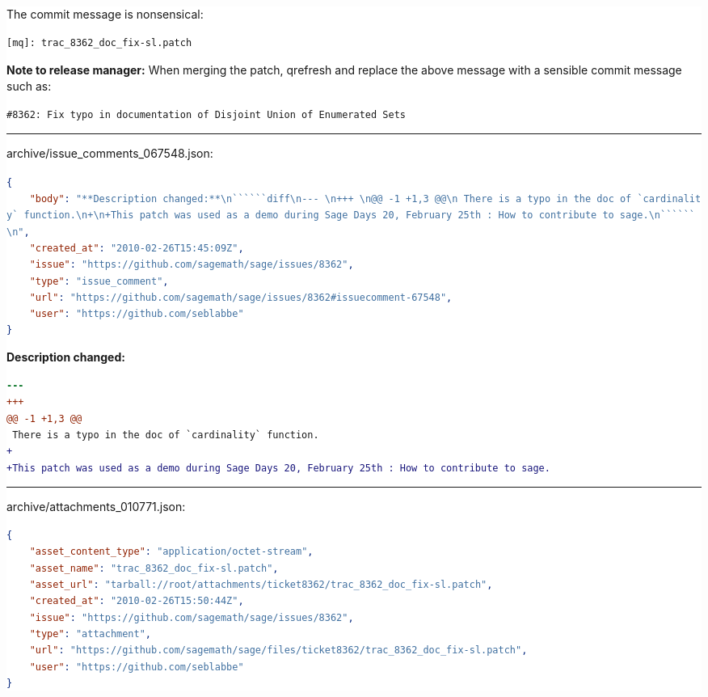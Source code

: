 <a id='comment:4'></a>
The commit message is nonsensical:

```
[mq]: trac_8362_doc_fix-sl.patch
```
**Note to release manager:** When merging the patch, qrefresh and replace the above message with a sensible commit message such as:

```
#8362: Fix typo in documentation of Disjoint Union of Enumerated Sets
```



---

archive/issue_comments_067548.json:
```json
{
    "body": "**Description changed:**\n``````diff\n--- \n+++ \n@@ -1 +1,3 @@\n There is a typo in the doc of `cardinality` function.\n+\n+This patch was used as a demo during Sage Days 20, February 25th : How to contribute to sage.\n``````\n",
    "created_at": "2010-02-26T15:45:09Z",
    "issue": "https://github.com/sagemath/sage/issues/8362",
    "type": "issue_comment",
    "url": "https://github.com/sagemath/sage/issues/8362#issuecomment-67548",
    "user": "https://github.com/seblabbe"
}
```

**Description changed:**
``````diff
--- 
+++ 
@@ -1 +1,3 @@
 There is a typo in the doc of `cardinality` function.
+
+This patch was used as a demo during Sage Days 20, February 25th : How to contribute to sage.
``````




---

archive/attachments_010771.json:
```json
{
    "asset_content_type": "application/octet-stream",
    "asset_name": "trac_8362_doc_fix-sl.patch",
    "asset_url": "tarball://root/attachments/ticket8362/trac_8362_doc_fix-sl.patch",
    "created_at": "2010-02-26T15:50:44Z",
    "issue": "https://github.com/sagemath/sage/issues/8362",
    "type": "attachment",
    "url": "https://github.com/sagemath/sage/files/ticket8362/trac_8362_doc_fix-sl.patch",
    "user": "https://github.com/seblabbe"
}
```
